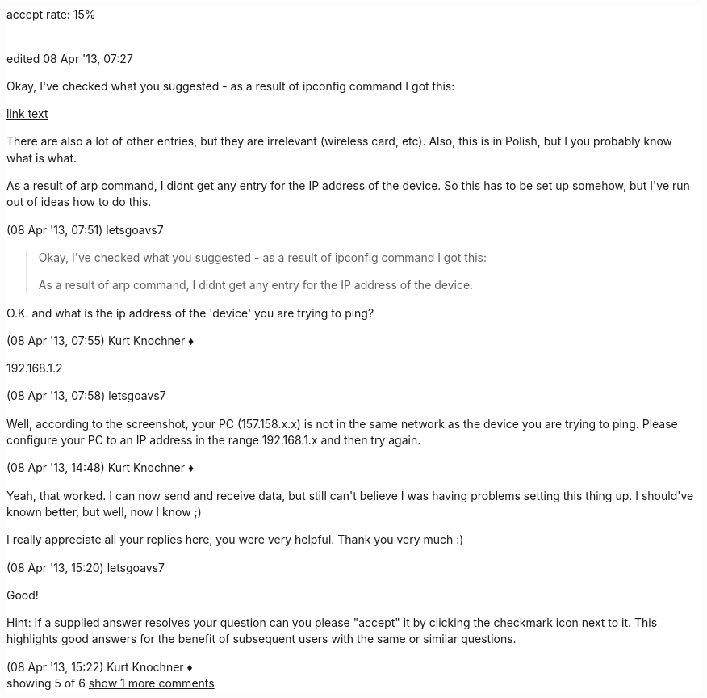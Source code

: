 <span class="accept_rate" title="Rate of the user&#39;s accepted answers">accept rate:</span> <span title="Kurt Knochner has 344 accepted answers">15%</span> </br></br></p></div><div class="post-update-info post-update-info-edited"><p>edited 08 Apr '13, 07:27</p></div></div><div id="comments-container-20173" class="comments-container"><span id="20182"></span><div id="comment-20182" class="comment"><div id="post-20182-score" class="comment-score"></div><div class="comment-text"><p>Okay, I've checked what you suggested - as a result of ipconfig command I got this:</p><p><a href="http://tinypic.com/r/2938sbl/6">link text</a></p><p>There are also a lot of other entries, but they are irrelevant (wireless card, etc). Also, this is in Polish, but I you probably know what is what.</p><p>As a result of arp command, I didnt get any entry for the IP address of the device. So this has to be set up somehow, but I've run out of ideas how to do this.</p></div><div id="comment-20182-info" class="comment-info"><span class="comment-age">(08 Apr '13, 07:51)</span> letsgoavs7</div></div><span id="20183"></span><div id="comment-20183" class="comment"><div id="post-20183-score" class="comment-score"></div><div class="comment-text"><blockquote><p>Okay, I've checked what you suggested - as a result of ipconfig command I got this:</p><p>As a result of arp command, I didnt get any entry for the IP address of the device.</p></blockquote><p>O.K. and what is the ip address of the 'device' you are trying to ping?</p></div><div id="comment-20183-info" class="comment-info"><span class="comment-age">(08 Apr '13, 07:55)</span> Kurt Knochner ♦</div></div><span id="20185"></span><div id="comment-20185" class="comment"><div id="post-20185-score" class="comment-score"></div><div class="comment-text"><p>192.168.1.2</p></div><div id="comment-20185-info" class="comment-info"><span class="comment-age">(08 Apr '13, 07:58)</span> letsgoavs7</div></div><span id="20204"></span><div id="comment-20204" class="comment"><div id="post-20204-score" class="comment-score"></div><div class="comment-text"><p>Well, according to the screenshot, your PC (157.158.x.x) is not in the same network as the device you are trying to ping. Please configure your PC to an IP address in the range 192.168.1.x and then try again.</p></div><div id="comment-20204-info" class="comment-info"><span class="comment-age">(08 Apr '13, 14:48)</span> Kurt Knochner ♦</div></div><span id="20208"></span><div id="comment-20208" class="comment"><div id="post-20208-score" class="comment-score"></div><div class="comment-text"><p>Yeah, that worked. I can now send and receive data, but still can't believe I was having problems setting this thing up. I should've known better, but well, now I know ;)</p><p>I really appreciate all your replies here, you were very helpful. Thank you very much :)</p></div><div id="comment-20208-info" class="comment-info"><span class="comment-age">(08 Apr '13, 15:20)</span> letsgoavs7</div></div><span id="20210"></span><div id="comment-20210" class="comment not_top_scorer"><div id="post-20210-score" class="comment-score"></div><div class="comment-text"><p>Good!</p><p>Hint: If a supplied answer resolves your question can you please "accept" it by clicking the checkmark icon next to it. This highlights good answers for the benefit of subsequent users with the same or similar questions.</p></div><div id="comment-20210-info" class="comment-info"><span class="comment-age">(08 Apr '13, 15:22)</span> Kurt Knochner ♦</div></div></div><div id="comment-tools-20173" class="comment-tools"><span class="comments-showing"> showing 5 of 6 </span> <a href="#" class="show-all-comments-link">show 1 more comments</a></div><div class="clear"></div><div id="comment-20173-form-container" class="comment-form-container"></div><div class="clear"></div></div></td></tr></tbody></table>

</div>

<span id="20149"></span>

<div id="answer-container-20149" class="answer">
